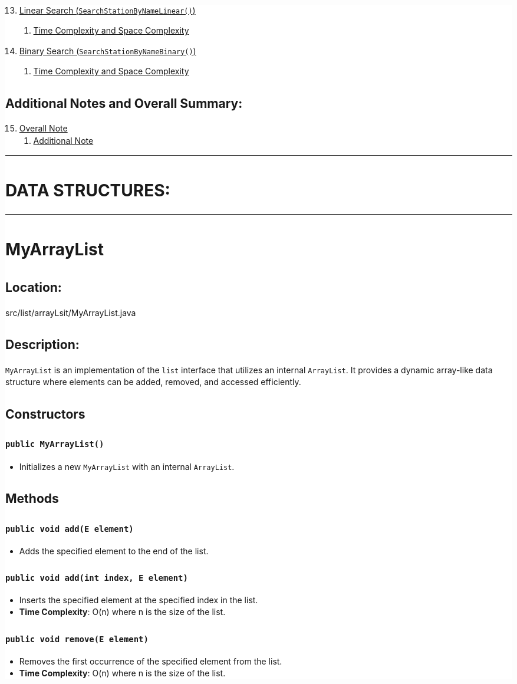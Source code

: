 13. [Linear Search (`SearchStationByNameLinear()`)](#linear-search-searchstationbynamelinear)
    1. [Time Complexity and Space Complexity](#time-complexity-and-space-complexity-4)

14. [Binary Search (`SearchStationByNameBinary()`)](#binary-search-searchstationbynamebinary)
    1. [Time Complexity and Space Complexity](#time-complexity-and-space-complexity-5)

## Additional Notes and Overall Summary:

15. [Overall Note](#overall-note)
    1. [Additional Note](#additional-note-1)

--------------------------------------------------------------------------------------------------------------------------

# DATA STRUCTURES:

--------------------------------------------------------------------------------------------------------------------------

# MyArrayList 

## Location: 
src/list/arrayLsit/MyArrayList.java

## Description:

`MyArrayList` is an implementation of the `list` interface that utilizes an internal `ArrayList`. It provides a dynamic array-like data structure where elements can be added, removed, and accessed efficiently.

## Constructors

### `public MyArrayList()`

- Initializes a new `MyArrayList` with an internal `ArrayList`.

## Methods

### `public void add(E element)`

- Adds the specified element to the end of the list.

### `public void add(int index, E element)`

- Inserts the specified element at the specified index in the list.
- **Time Complexity**: O(n) where n is the size of the list.

### `public void remove(E element)`

- Removes the first occurrence of the specified element from the list.
- **Time Complexity**: O(n) where n is the size of the list.
